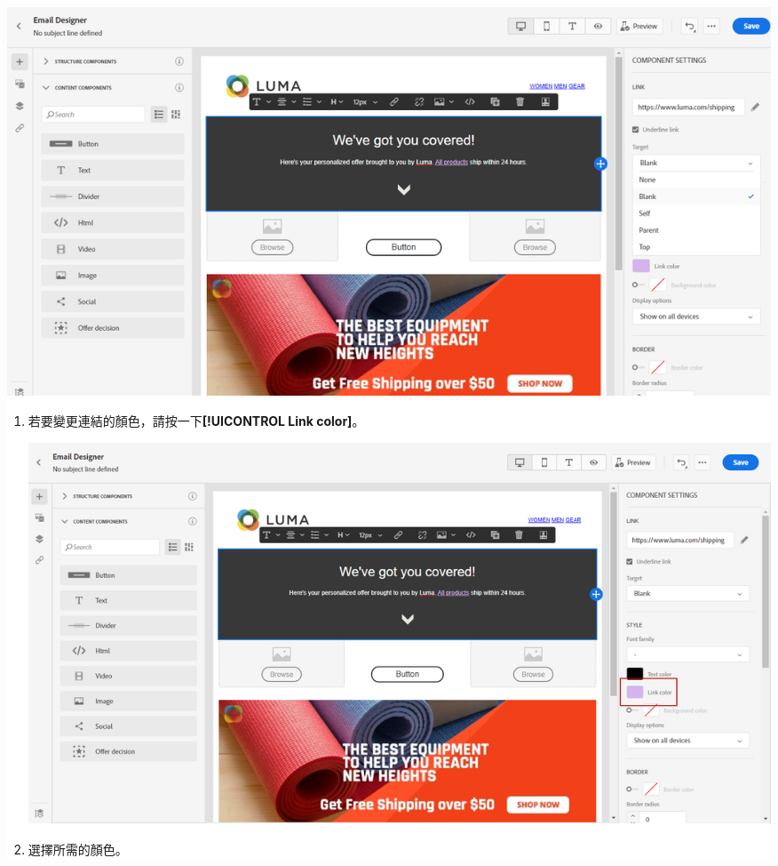    ![](assets/link_2.png)

1. 若要變更連結的顏色，請按一下&#x200B;**[!UICONTROL Link color]**。

   ![](assets/link_3.png)

1. 選擇所需的顏色。

